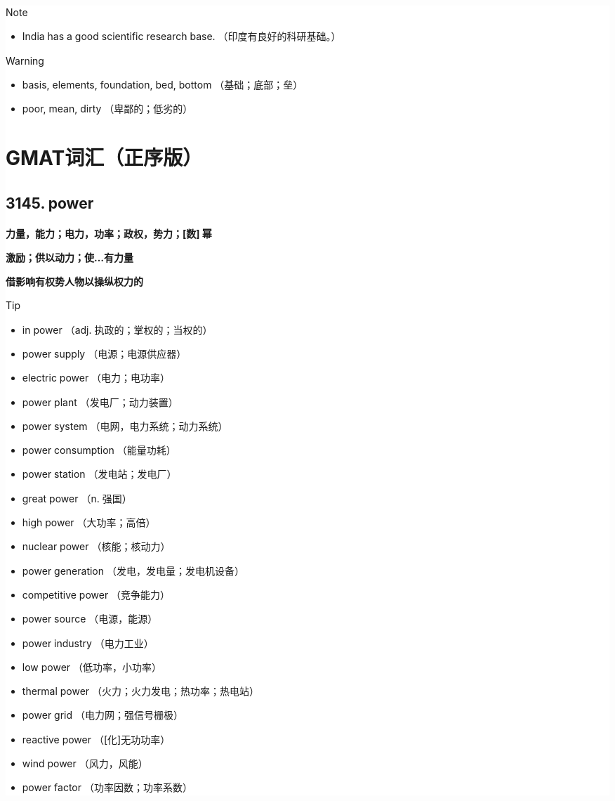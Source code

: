> [!NOTE]
>
> - India has a good scientific research base. （印度有良好的科研基础。）
>

> [!WARNING]
>
> - basis, elements, foundation, bed, bottom （基础；底部；垒）
>
> - poor, mean, dirty （卑鄙的；低劣的）
>

# GMAT词汇（正序版）

## 3145. power

**力量，能力；电力，功率；政权，势力；[数] 幂**

**激励；供以动力；使…有力量**

**借影响有权势人物以操纵权力的**

> [!TIP]
>
> - in power （adj. 执政的；掌权的；当权的）
>
> - power supply （电源；电源供应器）
>
> - electric power （电力；电功率）
>
> - power plant （发电厂；动力装置）
>
> - power system （电网，电力系统；动力系统）
>
> - power consumption （能量功耗）
>
> - power station （发电站；发电厂）
>
> - great power （n. 强国）
>
> - high power （大功率；高倍）
>
> - nuclear power （核能；核动力）
>
> - power generation （发电，发电量；发电机设备）
>
> - competitive power （竞争能力）
>
> - power source （电源，能源）
>
> - power industry （电力工业）
>
> - low power （低功率，小功率）
>
> - thermal power （火力；火力发电；热功率；热电站）
>
> - power grid （电力网；强信号栅极）
>
> - reactive power （[化]无功功率）
>
> - wind power （风力，风能）
>
> - power factor （功率因数；功率系数）
>